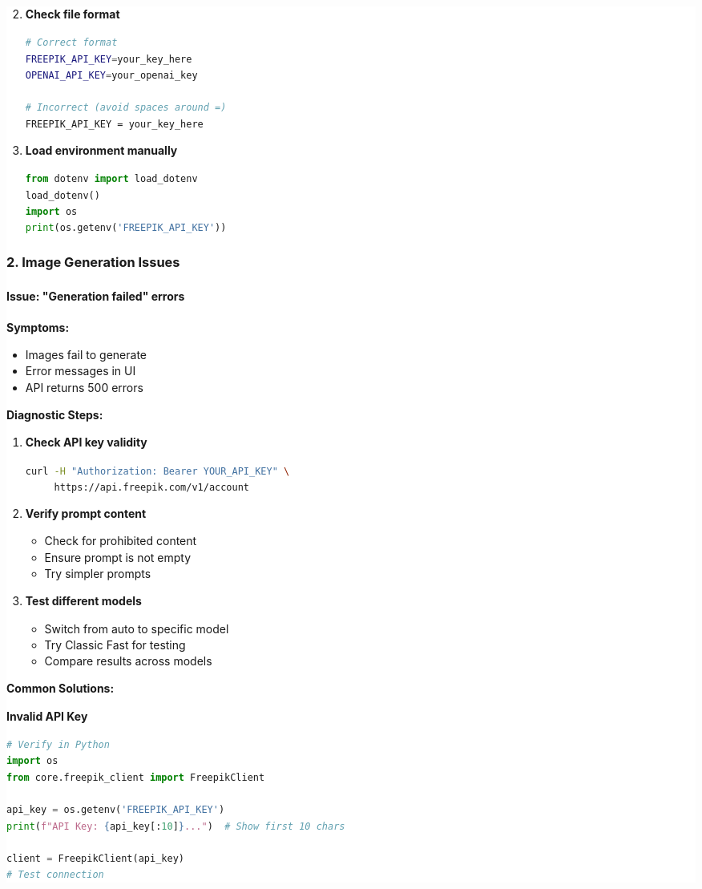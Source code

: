 2. **Check file format**
   ```bash
   # Correct format
   FREEPIK_API_KEY=your_key_here
   OPENAI_API_KEY=your_openai_key
   
   # Incorrect (avoid spaces around =)
   FREEPIK_API_KEY = your_key_here
   ```

3. **Load environment manually**
   ```python
   from dotenv import load_dotenv
   load_dotenv()
   import os
   print(os.getenv('FREEPIK_API_KEY'))
   ```

### 2. Image Generation Issues

#### Issue: "Generation failed" errors

**Symptoms:**
- Images fail to generate
- Error messages in UI
- API returns 500 errors

**Diagnostic Steps:**

1. **Check API key validity**
   ```bash
   curl -H "Authorization: Bearer YOUR_API_KEY" \
        https://api.freepik.com/v1/account
   ```

2. **Verify prompt content**
   - Check for prohibited content
   - Ensure prompt is not empty
   - Try simpler prompts

3. **Test different models**
   - Switch from auto to specific model
   - Try Classic Fast for testing
   - Compare results across models

**Common Solutions:**

**Invalid API Key**
```python
# Verify in Python
import os
from core.freepik_client import FreepikClient

api_key = os.getenv('FREEPIK_API_KEY')
print(f"API Key: {api_key[:10]}...")  # Show first 10 chars

client = FreepikClient(api_key)
# Test connection
```
